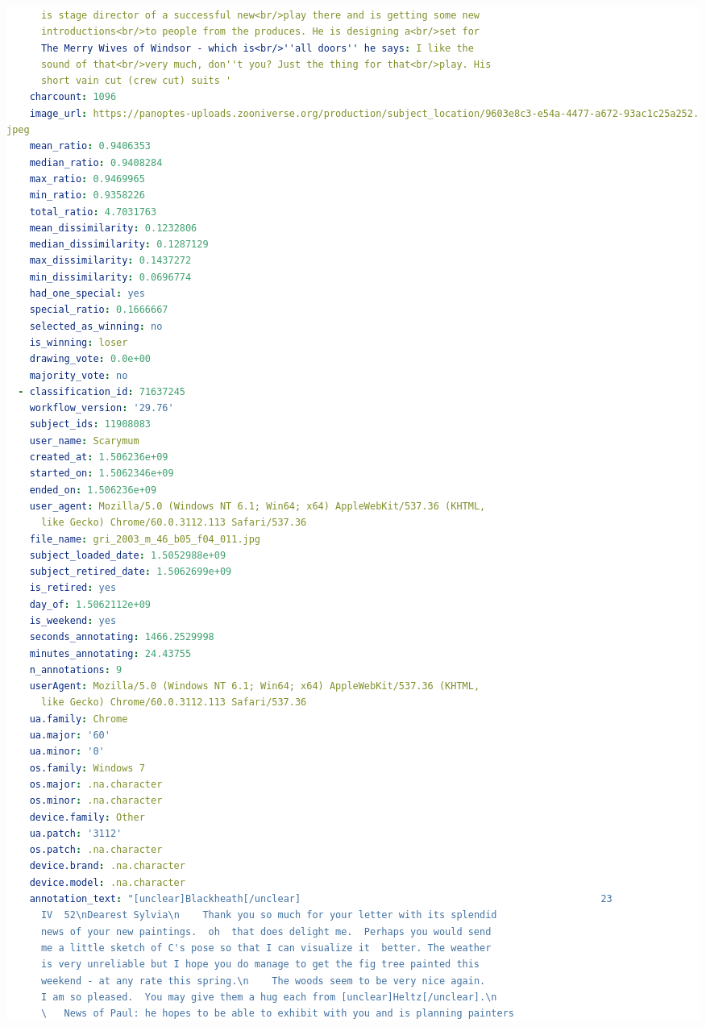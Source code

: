 ```yaml
      is stage director of a successful new<br/>play there and is getting some new
      introductions<br/>to people from the produces. He is designing a<br/>set for
      The Merry Wives of Windsor - which is<br/>''all doors'' he says: I like the
      sound of that<br/>very much, don''t you? Just the thing for that<br/>play. His
      short vain cut (crew cut) suits '
    charcount: 1096
    image_url: https://panoptes-uploads.zooniverse.org/production/subject_location/9603e8c3-e54a-4477-a672-93ac1c25a252.jpeg
    mean_ratio: 0.9406353
    median_ratio: 0.9408284
    max_ratio: 0.9469965
    min_ratio: 0.9358226
    total_ratio: 4.7031763
    mean_dissimilarity: 0.1232806
    median_dissimilarity: 0.1287129
    max_dissimilarity: 0.1437272
    min_dissimilarity: 0.0696774
    had_one_special: yes
    special_ratio: 0.1666667
    selected_as_winning: no
    is_winning: loser
    drawing_vote: 0.0e+00
    majority_vote: no
  - classification_id: 71637245
    workflow_version: '29.76'
    subject_ids: 11908083
    user_name: Scarymum
    created_at: 1.506236e+09
    started_on: 1.5062346e+09
    ended_on: 1.506236e+09
    user_agent: Mozilla/5.0 (Windows NT 6.1; Win64; x64) AppleWebKit/537.36 (KHTML,
      like Gecko) Chrome/60.0.3112.113 Safari/537.36
    file_name: gri_2003_m_46_b05_f04_011.jpg
    subject_loaded_date: 1.5052988e+09
    subject_retired_date: 1.5062699e+09
    is_retired: yes
    day_of: 1.5062112e+09
    is_weekend: yes
    seconds_annotating: 1466.2529998
    minutes_annotating: 24.43755
    n_annotations: 9
    userAgent: Mozilla/5.0 (Windows NT 6.1; Win64; x64) AppleWebKit/537.36 (KHTML,
      like Gecko) Chrome/60.0.3112.113 Safari/537.36
    ua.family: Chrome
    ua.major: '60'
    ua.minor: '0'
    os.family: Windows 7
    os.major: .na.character
    os.minor: .na.character
    device.family: Other
    ua.patch: '3112'
    os.patch: .na.character
    device.brand: .na.character
    device.model: .na.character
    annotation_text: "[unclear]Blackheath[/unclear]                                                    23
      IV  52\nDearest Sylvia\n    Thank you so much for your letter with its splendid
      news of your new paintings.  oh  that does delight me.  Perhaps you would send
      me a little sketch of C's pose so that I can visualize it  better. The weather
      is very unreliable but I hope you do manage to get the fig tree painted this
      weekend - at any rate this spring.\n    The woods seem to be very nice again.
      I am so pleased.  You may give them a hug each from [unclear]Heltz[/unclear].\n
      \   News of Paul: he hopes to be able to exhibit with you and is planning painters
```